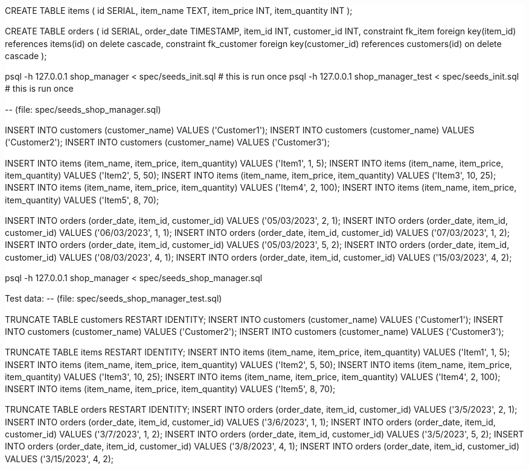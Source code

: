 CREATE TABLE items (
    id SERIAL,
    item_name TEXT,
    item_price INT,
    item_quantity INT
);

CREATE TABLE orders (
    id SERIAL,
    order_date TIMESTAMP,
    item_id INT,
    customer_id INT,
    constraint fk_item foreign key(item_id) references items(id) on delete cascade,
    constraint fk_customer foreign key(customer_id) references customers(id) on delete cascade
);

psql -h 127.0.0.1 shop_manager < spec/seeds_init.sql # this is run once
psql -h 127.0.0.1 shop_manager_test < spec/seeds_init.sql # this is run once

-- (file: spec/seeds_shop_manager.sql)

INSERT INTO customers (customer_name) VALUES ('Customer1');
INSERT INTO customers (customer_name) VALUES ('Customer2');
INSERT INTO customers (customer_name) VALUES ('Customer3');

INSERT INTO items (item_name, item_price, item_quantity) VALUES ('Item1', 1, 5);
INSERT INTO items (item_name, item_price, item_quantity) VALUES ('Item2', 5, 50);
INSERT INTO items (item_name, item_price, item_quantity) VALUES ('Item3', 10, 25);
INSERT INTO items (item_name, item_price, item_quantity) VALUES ('Item4', 2, 100);
INSERT INTO items (item_name, item_price, item_quantity) VALUES ('Item5', 8, 70);

INSERT INTO orders (order_date, item_id, customer_id) VALUES ('05/03/2023', 2, 1);
INSERT INTO orders (order_date, item_id, customer_id) VALUES ('06/03/2023', 1, 1);
INSERT INTO orders (order_date, item_id, customer_id) VALUES ('07/03/2023', 1, 2);
INSERT INTO orders (order_date, item_id, customer_id) VALUES ('05/03/2023', 5, 2);
INSERT INTO orders (order_date, item_id, customer_id) VALUES ('08/03/2023', 4, 1);
INSERT INTO orders (order_date, item_id, customer_id) VALUES ('15/03/2023', 4, 2);

psql -h 127.0.0.1 shop_manager < spec/seeds_shop_manager.sql

Test data:
-- (file: spec/seeds_shop_manager_test.sql)

TRUNCATE TABLE customers RESTART IDENTITY;
INSERT INTO customers (customer_name) VALUES ('Customer1');
INSERT INTO customers (customer_name) VALUES ('Customer2');
INSERT INTO customers (customer_name) VALUES ('Customer3');

TRUNCATE TABLE items RESTART IDENTITY;
INSERT INTO items (item_name, item_price, item_quantity) VALUES ('Item1', 1, 5);
INSERT INTO items (item_name, item_price, item_quantity) VALUES ('Item2', 5, 50);
INSERT INTO items (item_name, item_price, item_quantity) VALUES ('Item3', 10, 25);
INSERT INTO items (item_name, item_price, item_quantity) VALUES ('Item4', 2, 100);
INSERT INTO items (item_name, item_price, item_quantity) VALUES ('Item5', 8, 70);

TRUNCATE TABLE orders RESTART IDENTITY;
INSERT INTO orders (order_date, item_id, customer_id) VALUES ('3/5/2023', 2, 1);
INSERT INTO orders (order_date, item_id, customer_id) VALUES ('3/6/2023', 1, 1);
INSERT INTO orders (order_date, item_id, customer_id) VALUES ('3/7/2023', 1, 2);
INSERT INTO orders (order_date, item_id, customer_id) VALUES ('3/5/2023', 5, 2);
INSERT INTO orders (order_date, item_id, customer_id) VALUES ('3/8/2023', 4, 1);
INSERT INTO orders (order_date, item_id, customer_id) VALUES ('3/15/2023', 4, 2);
